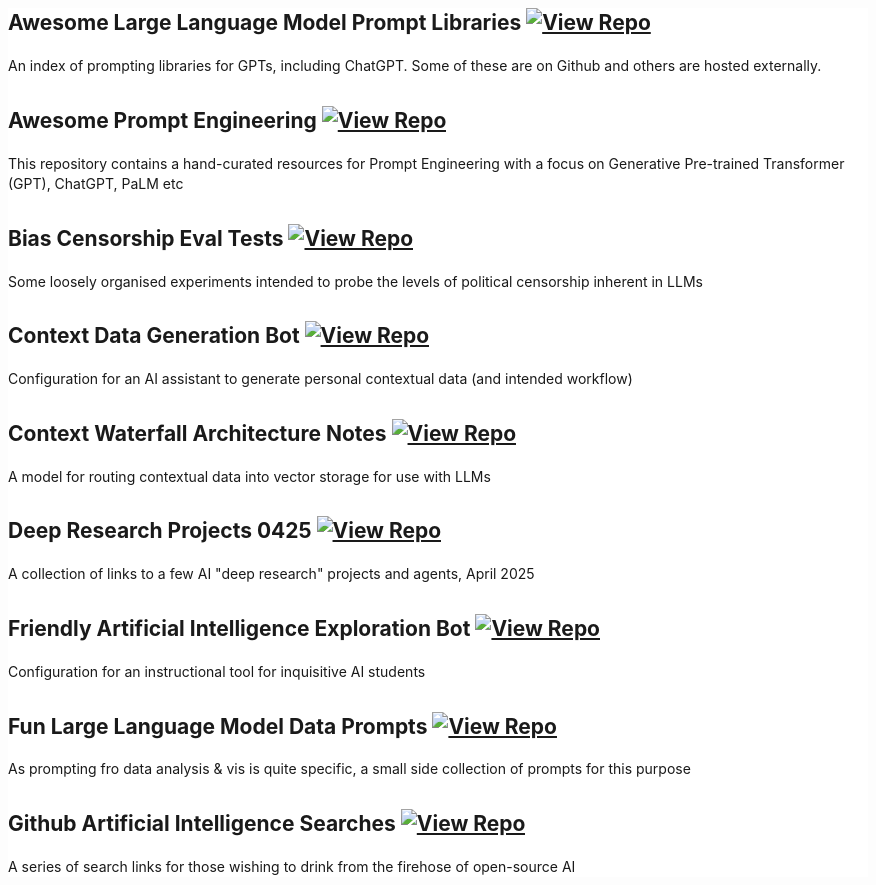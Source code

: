 ## Awesome Large Language Model Prompt Libraries [![View Repo](https://img.shields.io/badge/view-repo-green)](https://github.com/danielrosehill/Awesome-LLM-Prompt-Libraries)
An index of prompting libraries for GPTs, including ChatGPT. Some of these are on Github and others are hosted externally.

## Awesome Prompt Engineering [![View Repo](https://img.shields.io/badge/view-repo-green)](https://github.com/danielrosehill/Awesome-Prompt-Engineering)
This repository contains a hand-curated resources for Prompt Engineering with a focus on Generative Pre-trained Transformer (GPT), ChatGPT, PaLM etc 

## Bias Censorship Eval Tests [![View Repo](https://img.shields.io/badge/view-repo-green)](https://github.com/danielrosehill/Bias-Censorship-Eval-Tests)
Some loosely organised experiments intended to probe the levels of political censorship inherent in LLMs

## Context Data Generation Bot [![View Repo](https://img.shields.io/badge/view-repo-green)](https://github.com/danielrosehill/Context-Data-Generation-Bot)
Configuration for an AI assistant to generate personal contextual data (and intended workflow)

## Context Waterfall Architecture Notes [![View Repo](https://img.shields.io/badge/view-repo-green)](https://github.com/danielrosehill/Context-Waterfall-Architecture-Notes)
A model for routing contextual data into vector storage for use with LLMs

## Deep Research Projects 0425 [![View Repo](https://img.shields.io/badge/view-repo-green)](https://github.com/danielrosehill/Deep-Research-Projects-0425)
A collection of links to a few AI "deep research" projects and agents, April 2025

## Friendly Artificial Intelligence Exploration Bot [![View Repo](https://img.shields.io/badge/view-repo-green)](https://github.com/danielrosehill/Friendly-AI-Exploration-Bot)
Configuration for an instructional tool for inquisitive AI students

## Fun Large Language Model Data Prompts [![View Repo](https://img.shields.io/badge/view-repo-green)](https://github.com/danielrosehill/Fun-LLM-Data-Prompts)
As prompting fro data analysis & vis is quite specific, a small side collection of prompts for this purpose

## Github Artificial Intelligence Searches [![View Repo](https://img.shields.io/badge/view-repo-green)](https://github.com/danielrosehill/Github-AI-Searches)
A series of search links for those wishing to drink from the firehose of open-source AI
